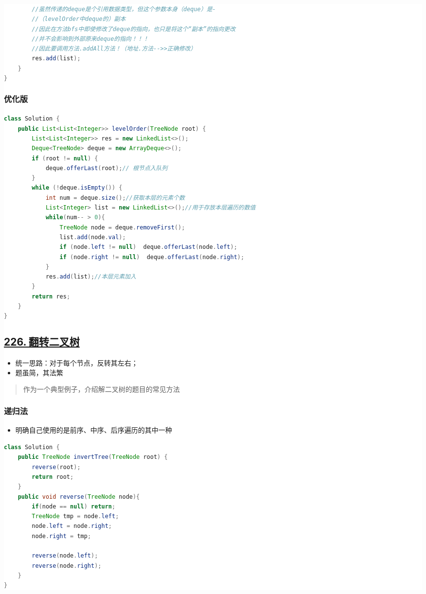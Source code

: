 ```java
        //虽然传递的deque是个引用数据类型，但这个参数本身（deque）是-
        //（levelOrder中deque的）副本
        //因此在方法bfs中即使修改了deque的指向，也只是将这个“副本”的指向更改
        //并不会影响到外部原来deque的指向！！！
        //因此要调用方法.addAll方法！（地址.方法-->>正确修改）
        res.add(list);
    }
}
```

### 优化版

```java
class Solution {
    public List<List<Integer>> levelOrder(TreeNode root) {
        List<List<Integer>> res = new LinkedList<>();
        Deque<TreeNode> deque = new ArrayDeque<>();
        if (root != null) {
            deque.offerLast(root);// 根节点入队列
        }
        while (!deque.isEmpty()) {
            int num = deque.size();//获取本层的元素个数
            List<Integer> list = new LinkedList<>();//用于存放本层遍历的数值
            while(num-- > 0){
                TreeNode node = deque.removeFirst();
                list.add(node.val);
                if (node.left != null)  deque.offerLast(node.left);
                if (node.right != null)  deque.offerLast(node.right);
            }
            res.add(list);//本层元素加入
        }
        return res;
    }
}
```

## [226. 翻转二叉树](https://leetcode.cn/problems/invert-binary-tree/)

- 统一思路：对于每个节点，反转其左右；
- 题虽简，其法繁

> 作为一个典型例子，介绍解二叉树的题目的常见方法

### 递归法

- 明确自己使用的是前序、中序、后序遍历的其中一种

```java
class Solution {
    public TreeNode invertTree(TreeNode root) {
        reverse(root);
        return root;
    }
    public void reverse(TreeNode node){
        if(node == null) return;
        TreeNode tmp = node.left;
        node.left = node.right;
        node.right = tmp;

        reverse(node.left);
        reverse(node.right);
    }
}
```